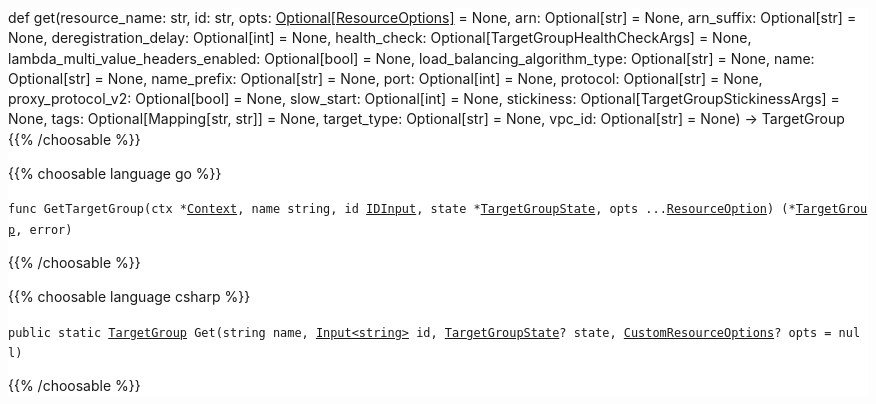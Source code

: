 <span class="k">def </span><span class="nf">get</span><span class="p">(</span><span class="nx">resource_name</span><span class="p">:</span> <span class="nx">str</span><span class="p">, </span><span class="nx">id</span><span class="p">:</span> <span class="nx">str</span><span class="p">, </span><span class="nx">opts</span><span class="p">:</span> <span class="nx"><a href="/docs/reference/pkg/python/pulumi/#pulumi.ResourceOptions">Optional[ResourceOptions]</a></span> = None<span class="p">, </span><span class="nx">arn</span><span class="p">:</span> <span class="nx">Optional[str]</span> = None<span class="p">, </span><span class="nx">arn_suffix</span><span class="p">:</span> <span class="nx">Optional[str]</span> = None<span class="p">, </span><span class="nx">deregistration_delay</span><span class="p">:</span> <span class="nx">Optional[int]</span> = None<span class="p">, </span><span class="nx">health_check</span><span class="p">:</span> <span class="nx">Optional[TargetGroupHealthCheckArgs]</span> = None<span class="p">, </span><span class="nx">lambda_multi_value_headers_enabled</span><span class="p">:</span> <span class="nx">Optional[bool]</span> = None<span class="p">, </span><span class="nx">load_balancing_algorithm_type</span><span class="p">:</span> <span class="nx">Optional[str]</span> = None<span class="p">, </span><span class="nx">name</span><span class="p">:</span> <span class="nx">Optional[str]</span> = None<span class="p">, </span><span class="nx">name_prefix</span><span class="p">:</span> <span class="nx">Optional[str]</span> = None<span class="p">, </span><span class="nx">port</span><span class="p">:</span> <span class="nx">Optional[int]</span> = None<span class="p">, </span><span class="nx">protocol</span><span class="p">:</span> <span class="nx">Optional[str]</span> = None<span class="p">, </span><span class="nx">proxy_protocol_v2</span><span class="p">:</span> <span class="nx">Optional[bool]</span> = None<span class="p">, </span><span class="nx">slow_start</span><span class="p">:</span> <span class="nx">Optional[int]</span> = None<span class="p">, </span><span class="nx">stickiness</span><span class="p">:</span> <span class="nx">Optional[TargetGroupStickinessArgs]</span> = None<span class="p">, </span><span class="nx">tags</span><span class="p">:</span> <span class="nx">Optional[Mapping[str, str]]</span> = None<span class="p">, </span><span class="nx">target_type</span><span class="p">:</span> <span class="nx">Optional[str]</span> = None<span class="p">, </span><span class="nx">vpc_id</span><span class="p">:</span> <span class="nx">Optional[str]</span> = None<span class="p">) -&gt;</span> TargetGroup</code></pre></div>
{{% /choosable %}}

{{% choosable language go %}}
<div class="highlight"><pre class="chroma"><code class="language-go" data-lang="go"><span class="k">func </span>GetTargetGroup<span class="p">(</span><span class="nx">ctx</span><span class="p"> *</span><span class="nx"><a href="https://pkg.go.dev/github.com/pulumi/pulumi/sdk/v3/go/pulumi?tab=doc#Context">Context</a></span><span class="p">, </span><span class="nx">name</span><span class="p"> </span><span class="nx">string</span><span class="p">, </span><span class="nx">id</span><span class="p"> </span><span class="nx"><a href="https://pkg.go.dev/github.com/pulumi/pulumi/sdk/v3/go/pulumi?tab=doc#IDInput">IDInput</a></span><span class="p">, </span><span class="nx">state</span><span class="p"> *</span><span class="nx"><a href="https://pkg.go.dev/github.com/pulumi/pulumi-aws/sdk/v3/go/aws/applicationloadbalancing?tab=doc#TargetGroupState">TargetGroupState</a></span><span class="p">, </span><span class="nx">opts</span><span class="p"> ...</span><span class="nx"><a href="https://pkg.go.dev/github.com/pulumi/pulumi/sdk/v3/go/pulumi?tab=doc#ResourceOption">ResourceOption</a></span><span class="p">) (*<span class="nx"><a href="https://pkg.go.dev/github.com/pulumi/pulumi-aws/sdk/v3/go/aws/applicationloadbalancing?tab=doc#TargetGroup">TargetGroup</a></span>, error)</span></code></pre></div>
{{% /choosable %}}

{{% choosable language csharp %}}
<div class="highlight"><pre class="chroma"><code class="language-csharp" data-lang="csharp"><span class="k">public static </span><span class="nx"><a href="/docs/reference/pkg/dotnet/Pulumi.Aws/Pulumi.Aws.ApplicationLoadBalancing.TargetGroup.html">TargetGroup</a></span><span class="nf"> Get</span><span class="p">(</span><span class="nx">string</span><span class="p"> </span><span class="nx">name<span class="p">, </span><span class="nx"><a href="/docs/reference/pkg/dotnet/Pulumi/Pulumi.Input-1.html">Input&lt;string&gt;</a></span><span class="p"> </span><span class="nx">id<span class="p">, </span><span class="nx"><a href="/docs/reference/pkg/dotnet/Pulumi.Aws/Pulumi.Aws.ApplicationLoadBalancing.TargetGroupState.html">TargetGroupState</a></span><span class="p">? </span><span class="nx">state<span class="p">, </span><span class="nx"><a href="/docs/reference/pkg/dotnet/Pulumi/Pulumi.CustomResourceOptions.html">CustomResourceOptions</a></span><span class="p">? </span><span class="nx">opts = null<span class="p">)</span></code></pre></div>
{{% /choosable %}}
